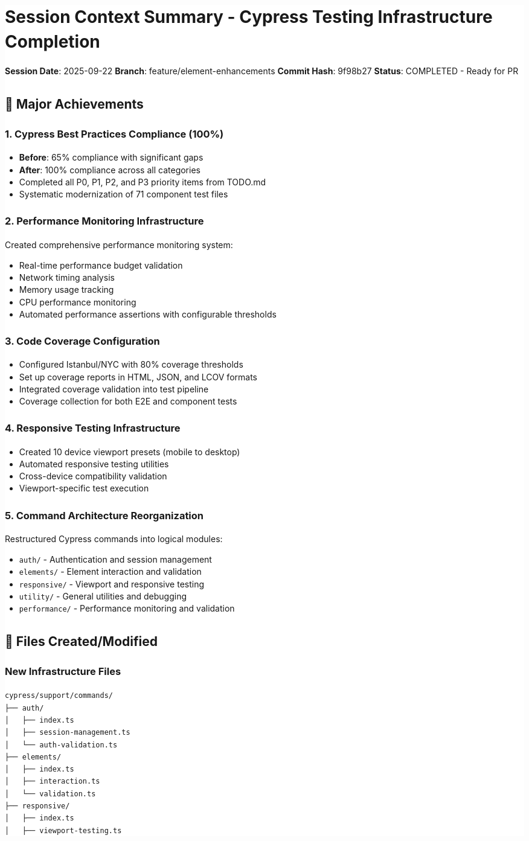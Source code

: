 # Session Context Summary - Cypress Testing Infrastructure Completion

**Session Date**: 2025-09-22
**Branch**: feature/element-enhancements
**Commit Hash**: 9f98b27
**Status**: COMPLETED - Ready for PR

## 🎯 Major Achievements

### 1. Cypress Best Practices Compliance (100%)
- **Before**: 65% compliance with significant gaps
- **After**: 100% compliance across all categories
- Completed all P0, P1, P2, and P3 priority items from TODO.md
- Systematic modernization of 71 component test files

### 2. Performance Monitoring Infrastructure
Created comprehensive performance monitoring system:
- Real-time performance budget validation
- Network timing analysis
- Memory usage tracking
- CPU performance monitoring
- Automated performance assertions with configurable thresholds

### 3. Code Coverage Configuration
- Configured Istanbul/NYC with 80% coverage thresholds
- Set up coverage reports in HTML, JSON, and LCOV formats
- Integrated coverage validation into test pipeline
- Coverage collection for both E2E and component tests

### 4. Responsive Testing Infrastructure
- Created 10 device viewport presets (mobile to desktop)
- Automated responsive testing utilities
- Cross-device compatibility validation
- Viewport-specific test execution

### 5. Command Architecture Reorganization
Restructured Cypress commands into logical modules:
- `auth/` - Authentication and session management
- `elements/` - Element interaction and validation
- `responsive/` - Viewport and responsive testing
- `utility/` - General utilities and debugging
- `performance/` - Performance monitoring and validation

## 📁 Files Created/Modified

### New Infrastructure Files
```
cypress/support/commands/
├── auth/
│   ├── index.ts
│   ├── session-management.ts
│   └── auth-validation.ts
├── elements/
│   ├── index.ts
│   ├── interaction.ts
│   └── validation.ts
├── responsive/
│   ├── index.ts
│   ├── viewport-testing.ts
```